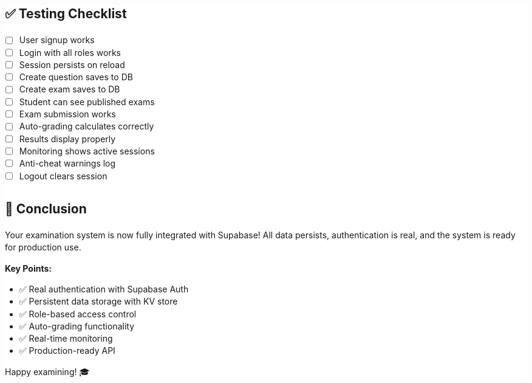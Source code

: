 ## ✅ Testing Checklist

- [ ] User signup works
- [ ] Login with all roles works
- [ ] Session persists on reload
- [ ] Create question saves to DB
- [ ] Create exam saves to DB
- [ ] Student can see published exams
- [ ] Exam submission works
- [ ] Auto-grading calculates correctly
- [ ] Results display properly
- [ ] Monitoring shows active sessions
- [ ] Anti-cheat warnings log
- [ ] Logout clears session

## 🎉 Conclusion

Your examination system is now fully integrated with Supabase! All data persists, authentication is real, and the system is ready for production use.

**Key Points:**
- ✅ Real authentication with Supabase Auth
- ✅ Persistent data storage with KV store
- ✅ Role-based access control
- ✅ Auto-grading functionality
- ✅ Real-time monitoring
- ✅ Production-ready API

Happy examining! 🎓
